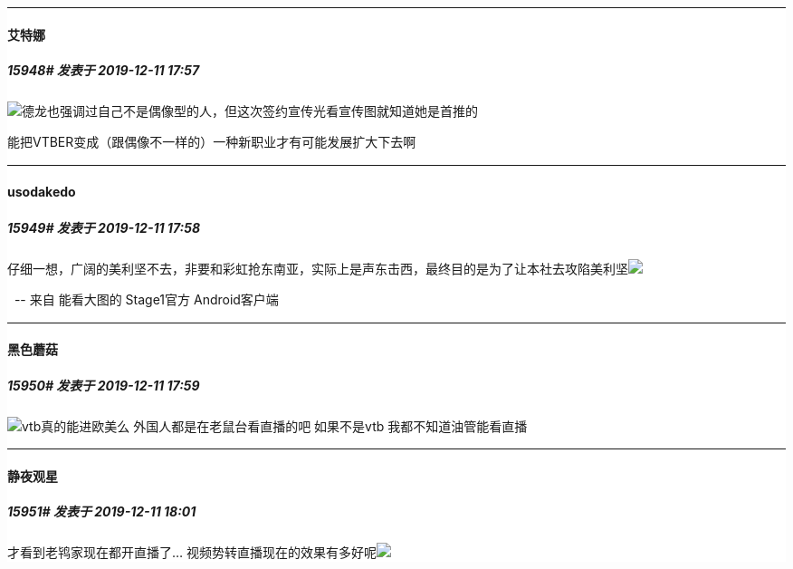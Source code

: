 


-----

####  艾特娜  
##### 15948#       发表于 2019-12-11 17:57



<img src="https://static.saraba1st.com/image/smiley/face2017/037.png" referrerpolicy="no-referrer">德龙也强调过自己不是偶像型的人，但这次签约宣传光看宣传图就知道她是首推的


能把VTBER变成（跟偶像不一样的）一种新职业才有可能发展扩大下去啊







-----

####  usodakedo  
##### 15949#       发表于 2019-12-11 17:58




仔细一想，广阔的美利坚不去，非要和彩虹抢东南亚，实际上是声东击西，最终目的是为了让本社去攻陷美利坚<img src="https://static.saraba1st.com/image/smiley/face2017/067.png" referrerpolicy="no-referrer">

  -- 来自 能看大图的 Stage1官方 Android客户端







-----

####  黑色蘑菇  
##### 15950#       发表于 2019-12-11 17:59



<img src="https://static.saraba1st.com/image/smiley/face2017/009.gif" referrerpolicy="no-referrer">vtb真的能进欧美么
外国人都是在老鼠台看直播的吧
如果不是vtb 我都不知道油管能看直播







-----

####  静夜观星  
##### 15951#       发表于 2019-12-11 18:01




才看到老鸨家现在都开直播了…
视频势转直播现在的效果有多好呢<img src="https://static.saraba1st.com/image/smiley/face2017/006.png" referrerpolicy="no-referrer">
